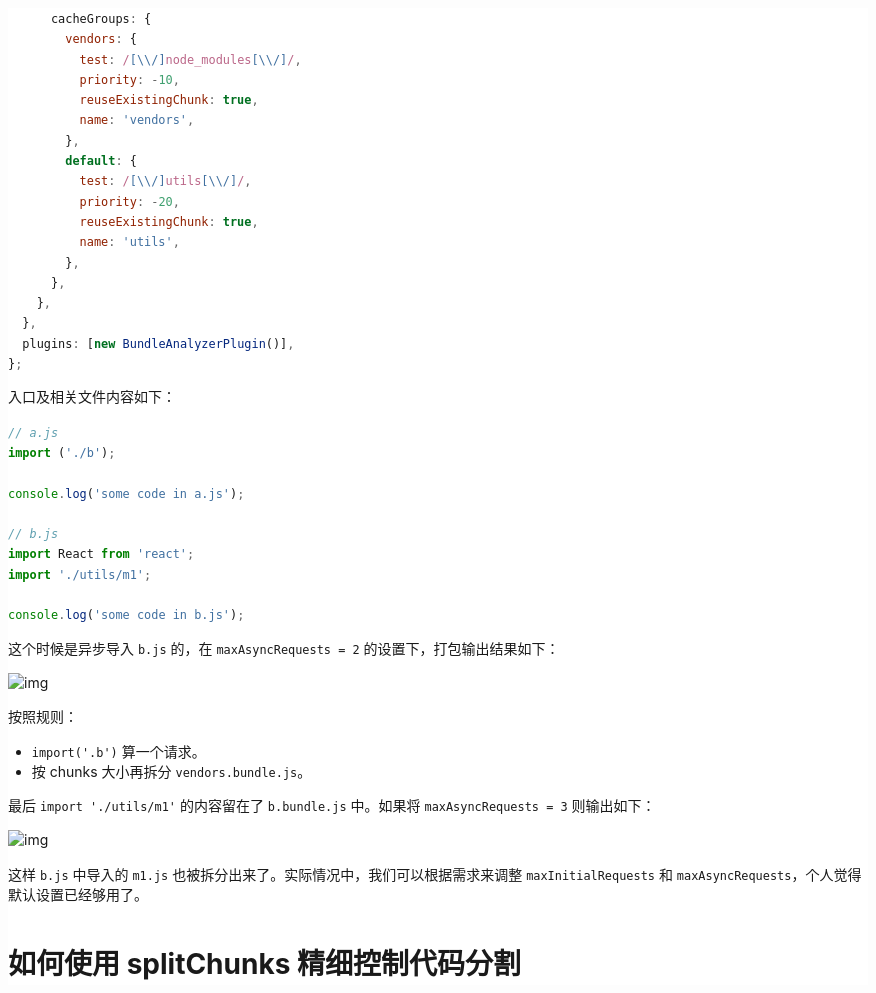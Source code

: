 ```javascript
      cacheGroups: {
        vendors: {
          test: /[\\/]node_modules[\\/]/,
          priority: -10,
          reuseExistingChunk: true,
          name: 'vendors',
        },
        default: {
          test: /[\\/]utils[\\/]/,
          priority: -20,
          reuseExistingChunk: true,
          name: 'utils',
        },
      },
    },
  },
  plugins: [new BundleAnalyzerPlugin()],
};
```

入口及相关文件内容如下：

```javascript
// a.js
import ('./b');

console.log('some code in a.js');

// b.js
import React from 'react';
import './utils/m1';

console.log('some code in b.js');
```

这个时候是异步导入 `b.js` 的，在 `maxAsyncRequests = 2` 的设置下，打包输出结果如下：

![img](https://segmentfault.com/img/bVc0MIF)

按照规则：

- `import('.b')` 算一个请求。
- 按 chunks 大小再拆分 `vendors.bundle.js`。

最后 `import './utils/m1'` 的内容留在了 `b.bundle.js` 中。如果将 `maxAsyncRequests = 3` 则输出如下：

![img](https://segmentfault.com/img/bVc0MIH)

这样 `b.js` 中导入的 `m1.js` 也被拆分出来了。实际情况中，我们可以根据需求来调整 `maxInitialRequests` 和 `maxAsyncRequests`，个人觉得默认设置已经够用了。

# 如何使用 splitChunks 精细控制代码分割
